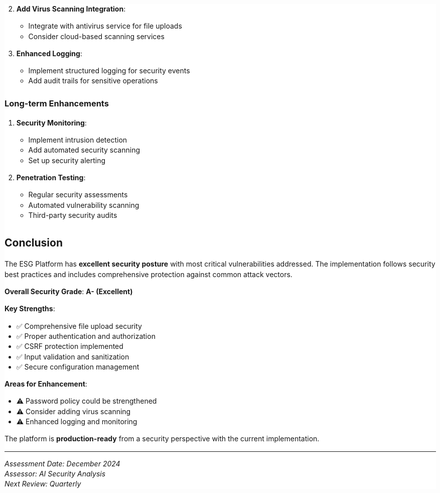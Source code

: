 2. **Add Virus Scanning Integration**:
   - Integrate with antivirus service for file uploads
   - Consider cloud-based scanning services

3. **Enhanced Logging**:
   - Implement structured logging for security events
   - Add audit trails for sensitive operations

### **Long-term Enhancements**
1. **Security Monitoring**:
   - Implement intrusion detection
   - Add automated security scanning
   - Set up security alerting

2. **Penetration Testing**:
   - Regular security assessments
   - Automated vulnerability scanning
   - Third-party security audits

## Conclusion

The ESG Platform has **excellent security posture** with most critical vulnerabilities addressed. The implementation follows security best practices and includes comprehensive protection against common attack vectors.

**Overall Security Grade**: **A- (Excellent)**

**Key Strengths**:
- ✅ Comprehensive file upload security
- ✅ Proper authentication and authorization
- ✅ CSRF protection implemented
- ✅ Input validation and sanitization
- ✅ Secure configuration management

**Areas for Enhancement**:
- ⚠️ Password policy could be strengthened
- ⚠️ Consider adding virus scanning
- ⚠️ Enhanced logging and monitoring

The platform is **production-ready** from a security perspective with the current implementation.

---

*Assessment Date: December 2024*  
*Assessor: AI Security Analysis*  
*Next Review: Quarterly* 